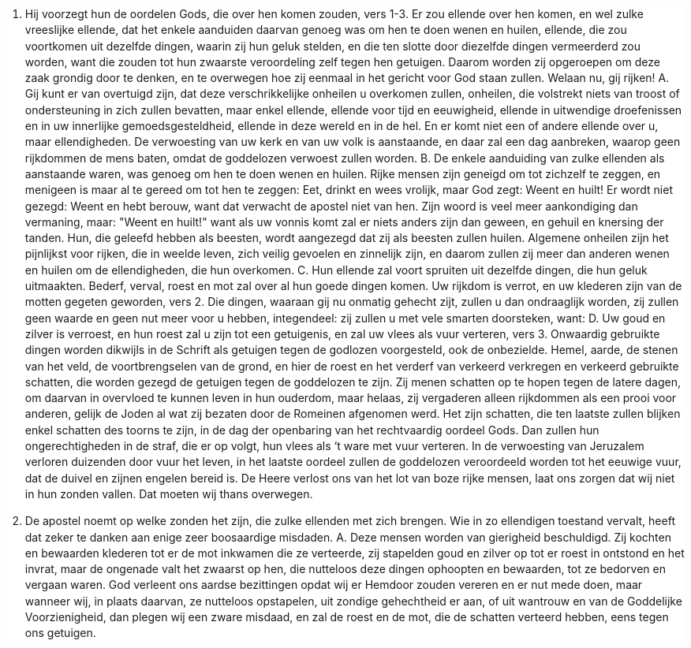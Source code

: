 1. Hij voorzegt hun de oordelen Gods, die over hen komen zouden, vers 1-3. Er zou ellende over hen komen, en wel zulke vreeslijke ellende, dat het enkele aanduiden daarvan genoeg was om hen te doen wenen en huilen, ellende, die zou voortkomen uit dezelfde dingen, waarin zij hun geluk stelden, en die ten slotte door diezelfde dingen vermeerderd zou worden, want die zouden tot hun zwaarste veroordeling zelf tegen hen getuigen. Daarom worden zij opgeroepen om deze zaak grondig door te denken, en te overwegen hoe zij eenmaal in het gericht voor God staan zullen. Welaan nu, gij rijken! 
A. Gij kunt er van overtuigd zijn, dat deze verschrikkelijke onheilen u overkomen zullen, onheilen, die volstrekt niets van troost of ondersteuning in zich zullen bevatten, maar enkel ellende, ellende voor tijd en eeuwigheid, ellende in uitwendige droefenissen en in uw innerlijke gemoedsgesteldheid, ellende in deze wereld en in de hel. En er komt niet een of andere ellende over u, maar ellendigheden. De verwoesting van uw kerk en van uw volk is aanstaande, en daar zal een dag aanbreken, waarop geen rijkdommen de mens baten, omdat de goddelozen verwoest zullen worden. 
B. De enkele aanduiding van zulke ellenden als aanstaande waren, was genoeg om hen te doen wenen en huilen. Rijke mensen zijn geneigd om tot zichzelf te zeggen, en menigeen is maar al te gereed om tot hen te zeggen: Eet, drinkt en wees vrolijk, maar God zegt: Weent en huilt! Er wordt niet gezegd: Weent en hebt berouw, want dat verwacht de apostel niet van hen. Zijn woord is veel meer aankondiging dan vermaning, maar: "Weent en huilt!" want als uw vonnis komt zal er niets anders zijn dan geween, en gehuil en knersing der tanden. Hun, die geleefd hebben als beesten, wordt aangezegd dat zij als beesten zullen huilen. Algemene onheilen zijn het pijnlijkst voor rijken, die in weelde leven, zich veilig gevoelen en zinnelijk zijn, en daarom zullen zij meer dan anderen wenen en huilen om de ellendigheden, die hun overkomen. 
C. Hun ellende zal voort spruiten uit dezelfde dingen, die hun geluk uitmaakten. Bederf, verval, roest en mot zal over al hun goede dingen komen. Uw rijkdom is verrot, en uw klederen zijn van de motten gegeten geworden, vers 2. Die dingen, waaraan gij nu onmatig gehecht zijt, zullen u dan ondraaglijk worden, zij zullen geen waarde en geen nut meer voor u hebben, integendeel: zij zullen u met vele smarten doorsteken, want: 
D. Uw goud en zilver is verroest, en hun roest zal u zijn tot een getuigenis, en zal uw vlees als vuur verteren, vers 3. Onwaardig gebruikte dingen worden dikwijls in de Schrift als getuigen tegen de godlozen voorgesteld, ook de onbezielde. Hemel, aarde, de stenen van het veld, de voortbrengselen van de grond, en hier de roest en het verderf van verkeerd verkregen en verkeerd gebruikte schatten, die worden gezegd de getuigen tegen de goddelozen te zijn. Zij menen schatten op te hopen tegen de latere dagen, om daarvan in overvloed te kunnen leven in hun ouderdom, maar helaas, zij vergaderen alleen rijkdommen als een prooi voor anderen, gelijk de Joden al wat zij bezaten door de Romeinen afgenomen werd. Het zijn schatten, die ten laatste zullen blijken enkel schatten des toorns te zijn, in de dag der openbaring van het rechtvaardig oordeel Gods. Dan zullen hun ongerechtigheden in de straf, die er op volgt, hun vlees als ‘t ware met vuur verteren. In de verwoesting van Jeruzalem verloren duizenden door vuur het leven, in het laatste oordeel zullen de goddelozen veroordeeld worden tot het eeuwige vuur, dat de duivel en zijnen engelen bereid is. De Heere verlost ons van het lot van boze rijke mensen, laat ons zorgen dat wij niet in hun zonden vallen. Dat moeten wij thans overwegen. 

2. De apostel noemt op welke zonden het zijn, die zulke ellenden met zich brengen. Wie in zo ellendigen toestand vervalt, heeft dat zeker te danken aan enige zeer boosaardige misdaden. 
A. Deze mensen worden van gierigheid beschuldigd. Zij kochten en bewaarden klederen tot er de mot inkwamen die ze verteerde, zij stapelden goud en zilver op tot er roest in ontstond en het invrat, maar de ongenade valt het zwaarst op hen, die nutteloos deze dingen ophoopten en bewaarden, tot ze bedorven en vergaan waren. God verleent ons aardse bezittingen opdat wij er Hemdoor zouden vereren en er nut mede doen, maar wanneer wij, in plaats daarvan, ze nutteloos opstapelen, uit zondige gehechtheid er aan, of uit wantrouw en van de Goddelijke Voorzienigheid, dan plegen wij een zware misdaad, en zal de roest en de mot, die de schatten verteerd hebben, eens tegen ons getuigen. 
